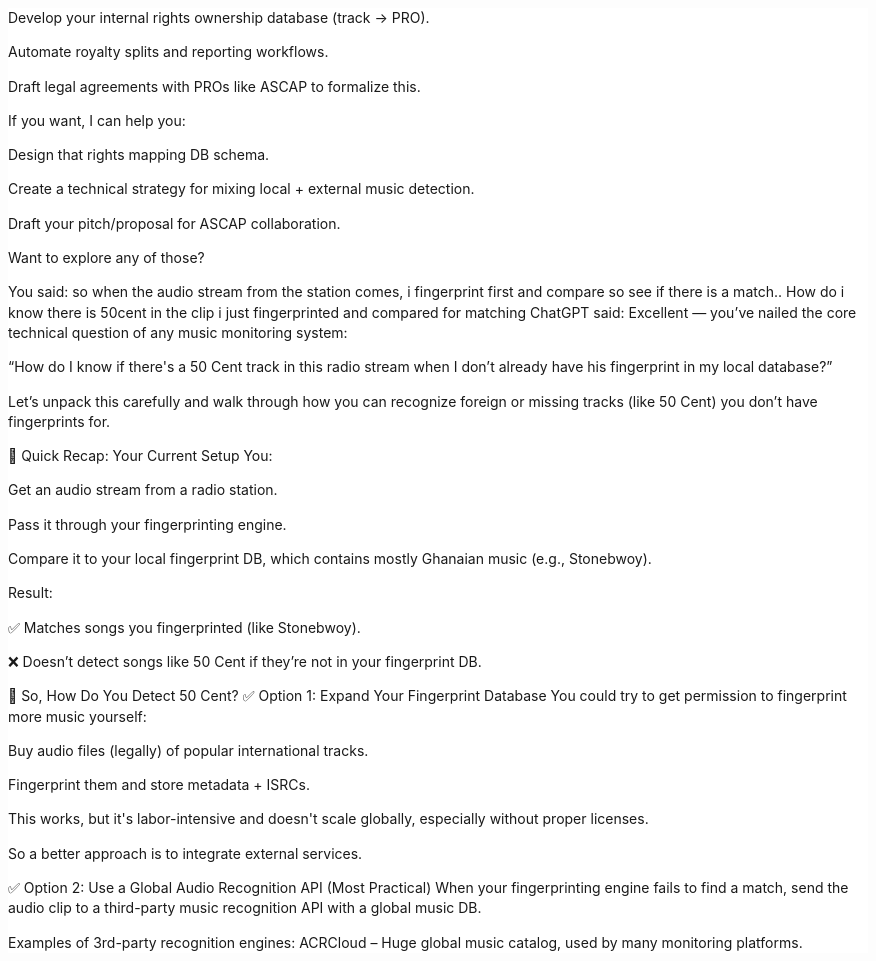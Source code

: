 Develop your internal rights ownership database (track → PRO).

Automate royalty splits and reporting workflows.

Draft legal agreements with PROs like ASCAP to formalize this.

If you want, I can help you:

Design that rights mapping DB schema.

Create a technical strategy for mixing local + external music detection.

Draft your pitch/proposal for ASCAP collaboration.

Want to explore any of those?

You said:
so when the audio stream from the station comes, i fingerprint first and compare so see if there is a match.. How do i know there is 50cent in the clip i just fingerprinted and compared for matching
ChatGPT said:
Excellent — you’ve nailed the core technical question of any music monitoring system:

“How do I know if there's a 50 Cent track in this radio stream when I don’t already have his fingerprint in my local database?”

Let’s unpack this carefully and walk through how you can recognize foreign or missing tracks (like 50 Cent) you don’t have fingerprints for.

🔁 Quick Recap: Your Current Setup
You:

Get an audio stream from a radio station.

Pass it through your fingerprinting engine.

Compare it to your local fingerprint DB, which contains mostly Ghanaian music (e.g., Stonebwoy).

Result:

✅ Matches songs you fingerprinted (like Stonebwoy).

❌ Doesn’t detect songs like 50 Cent if they’re not in your fingerprint DB.

🤔 So, How Do You Detect 50 Cent?
✅ Option 1: Expand Your Fingerprint Database
You could try to get permission to fingerprint more music yourself:

Buy audio files (legally) of popular international tracks.

Fingerprint them and store metadata + ISRCs.

This works, but it's labor-intensive and doesn't scale globally, especially without proper licenses.

So a better approach is to integrate external services.

✅ Option 2: Use a Global Audio Recognition API (Most Practical)
When your fingerprinting engine fails to find a match, send the audio clip to a third-party music recognition API with a global music DB.

Examples of 3rd-party recognition engines:
ACRCloud – Huge global music catalog, used by many monitoring platforms.
